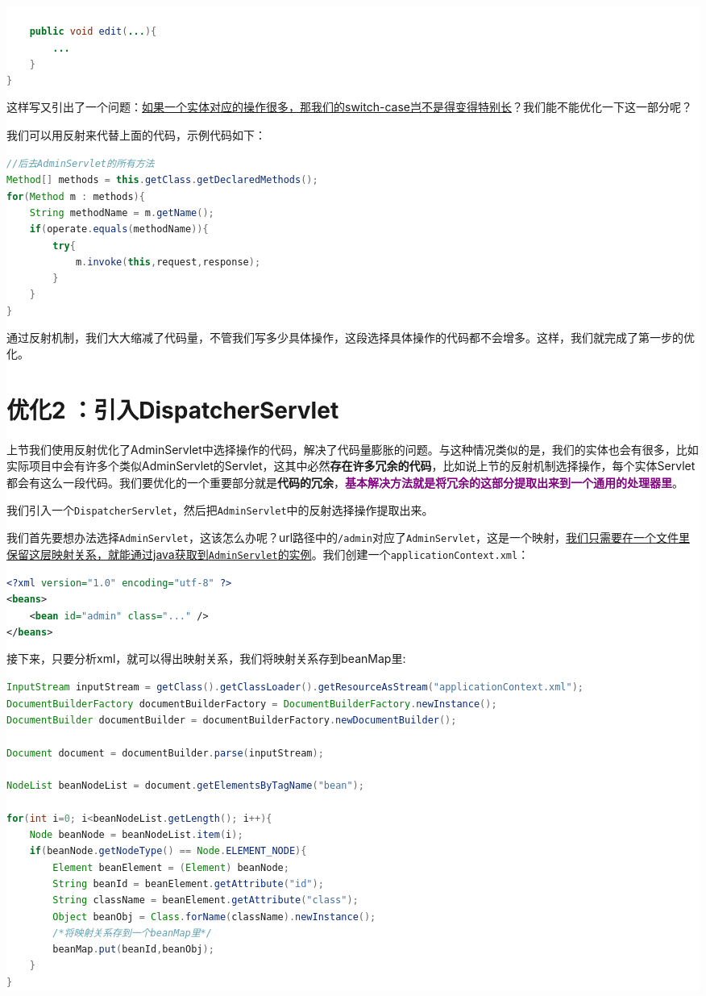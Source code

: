 ```java
    
    public void edit(...){
        ...
    }
}
```

这样写又引出了一个问题：<u>如果一个实体对应的操作很多，那我们的switch-case岂不是得变得特别长</u>？我们能不能优化一下这一部分呢？

我们可以用反射来代替上面的代码，示例代码如下：

```java
//后去AdminServlet的所有方法
Method[] methods = this.getClass.getDeclaredMethods();
for(Method m : methods){
	String methodName = m.getName();
	if(operate.equals(methodName)){
		try{
			m.invoke(this,request,response);
		}
	}
}
```

通过反射机制，我们大大缩减了代码量，不管我们写多少具体操作，这段选择具体操作的代码都不会增多。这样，我们就完成了第一步的优化。

# 优化2 ：引入DispatcherServlet

上节我们使用反射优化了AdminServlet中选择操作的代码，解决了代码量膨胀的问题。与这种情况类似的是，我们的实体也会有很多，比如实际项目中会有许多个类似AdminServlet的Servlet，这其中必然**存在许多冗余的代码**，比如说上节的反射机制选择操作，每个实体Servlet都会有这么一段代码。我们要优化的一个重要部分就是**代码的冗余**，<font color=purple>**基本解决方法就是将冗余的这部分提取出来到一个通用的处理器里**</font>。

我们引入一个`DispatcherServlet`，然后把`AdminServlet`中的反射选择操作提取出来。

我们首先要想办法选择`AdminServlet`，这该怎么办呢？url路径中的`/admin`对应了`AdminServlet`，这是一个映射，<u>我们只需要在一个文件里保留这层映射关系，就能通过java获取到`AdminServlet`的实例</u>。我们创建一个`applicationContext.xml`：

```xml
<?xml version="1.0" encoding="utf-8" ?>
<beans>
    <bean id="admin" class="..." />
</beans>
```

接下来，只要分析xml，就可以得出映射关系，我们将映射关系存到beanMap里:

```java
InputStream inputStream = getClass().getClassLoader().getResourceAsStream("applicationContext.xml");
DocumentBuilderFactory documentBuilderFactory = DocumentBuilderFactory.newInstance();
DocumentBuilder documentBuilder = documentBuilderFactory.newDocumentBuilder();

Document document = documentBuilder.parse(inputStream);

NodeList beanNodeList = document.getElementsByTagName("bean");

for(int i=0; i<beanNodeList.getLength(); i++){
    Node beanNode = beanNodeList.item(i);
    if(beanNode.getNodeType() == Node.ELEMENT_NODE){
        Element beanElement = (Element) beanNode;
        String beanId = beanElement.getAttribute("id");
        String className = beanElement.getAttribute("class");
        Object beanObj = Class.forName(className).newInstance();
        /*将映射关系存到一个beanMap里*/
        beanMap.put(beanId,beanObj);
    }
}
```